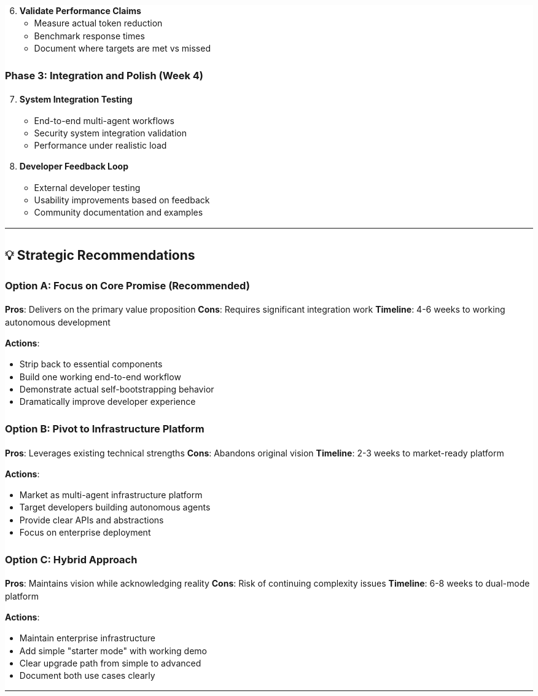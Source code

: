 6. **Validate Performance Claims**
   - Measure actual token reduction
   - Benchmark response times
   - Document where targets are met vs missed

### **Phase 3: Integration and Polish (Week 4)**

7. **System Integration Testing**
   - End-to-end multi-agent workflows
   - Security system integration validation
   - Performance under realistic load

8. **Developer Feedback Loop**
   - External developer testing
   - Usability improvements based on feedback
   - Community documentation and examples

---

## 💡 **Strategic Recommendations**

### **Option A: Focus on Core Promise (Recommended)**
**Pros**: Delivers on the primary value proposition
**Cons**: Requires significant integration work
**Timeline**: 4-6 weeks to working autonomous development

**Actions**:
- Strip back to essential components
- Build one working end-to-end workflow
- Demonstrate actual self-bootstrapping behavior
- Dramatically improve developer experience

### **Option B: Pivot to Infrastructure Platform**
**Pros**: Leverages existing technical strengths
**Cons**: Abandons original vision
**Timeline**: 2-3 weeks to market-ready platform

**Actions**:
- Market as multi-agent infrastructure platform
- Target developers building autonomous agents
- Provide clear APIs and abstractions
- Focus on enterprise deployment

### **Option C: Hybrid Approach**
**Pros**: Maintains vision while acknowledging reality
**Cons**: Risk of continuing complexity issues
**Timeline**: 6-8 weeks to dual-mode platform

**Actions**:
- Maintain enterprise infrastructure
- Add simple "starter mode" with working demo
- Clear upgrade path from simple to advanced
- Document both use cases clearly

---